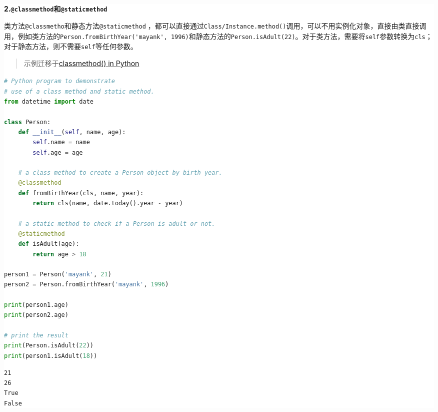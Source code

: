 <tr>
<td> 

</td>
<td>


__2.`@classmethod`和`@staticmethod`__

类方法`@classmetho`和静态方法`@staticmethod` ，都可以直接通过`Class/Instance.method()`调用，可以不用实例化对象，直接由类直接调用，例如类方法的`Person.fromBirthYear('mayank', 1996)`和静态方法的`Person.isAdult(22)`。对于类方法，需要将`self`参数转换为`cls`；对于静态方法，则不需要`self`等任何参数。

> 示例迁移于[classmethod() in Python](https://www.geeksforgeeks.org/classmethod-in-python/)


</td>
<td>


```python
# Python program to demonstrate
# use of a class method and static method.
from datetime import date
  
class Person:
    def __init__(self, name, age):
        self.name = name
        self.age = age
  
    # a class method to create a Person object by birth year.
    @classmethod
    def fromBirthYear(cls, name, year):
        return cls(name, date.today().year - year)
  
    # a static method to check if a Person is adult or not.
    @staticmethod
    def isAdult(age):
        return age > 18
  
person1 = Person('mayank', 21)
person2 = Person.fromBirthYear('mayank', 1996)
  
print(person1.age)
print(person2.age)
  
# print the result
print(Person.isAdult(22))
print(person1.isAdult(18))
```

</td>
<td>

    21
    26
    True
    False
